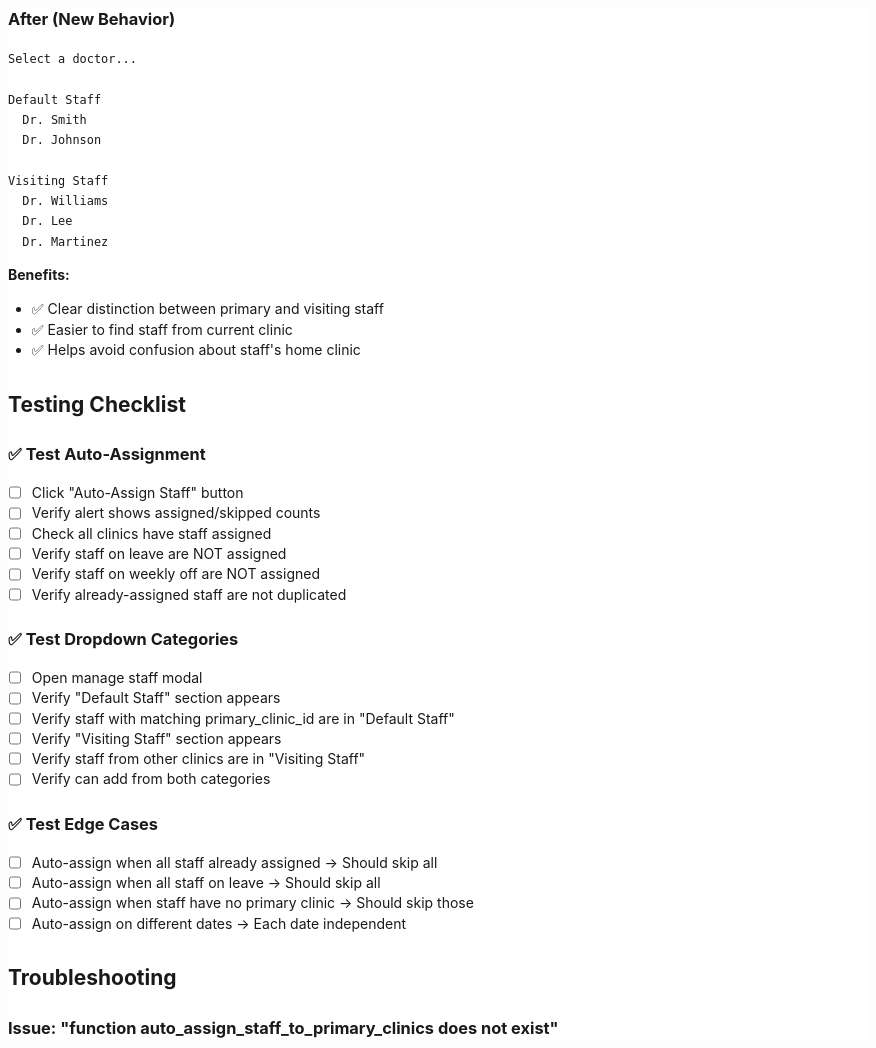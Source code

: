 ### After (New Behavior)

```
Select a doctor...

Default Staff
  Dr. Smith
  Dr. Johnson

Visiting Staff
  Dr. Williams
  Dr. Lee
  Dr. Martinez
```

**Benefits:**

- ✅ Clear distinction between primary and visiting staff
- ✅ Easier to find staff from current clinic
- ✅ Helps avoid confusion about staff's home clinic

## Testing Checklist

### ✅ Test Auto-Assignment

- [ ] Click "Auto-Assign Staff" button
- [ ] Verify alert shows assigned/skipped counts
- [ ] Check all clinics have staff assigned
- [ ] Verify staff on leave are NOT assigned
- [ ] Verify staff on weekly off are NOT assigned
- [ ] Verify already-assigned staff are not duplicated

### ✅ Test Dropdown Categories

- [ ] Open manage staff modal
- [ ] Verify "Default Staff" section appears
- [ ] Verify staff with matching primary_clinic_id are in "Default Staff"
- [ ] Verify "Visiting Staff" section appears
- [ ] Verify staff from other clinics are in "Visiting Staff"
- [ ] Verify can add from both categories

### ✅ Test Edge Cases

- [ ] Auto-assign when all staff already assigned → Should skip all
- [ ] Auto-assign when all staff on leave → Should skip all
- [ ] Auto-assign when staff have no primary clinic → Should skip those
- [ ] Auto-assign on different dates → Each date independent

## Troubleshooting

### Issue: "function auto_assign_staff_to_primary_clinics does not exist"
